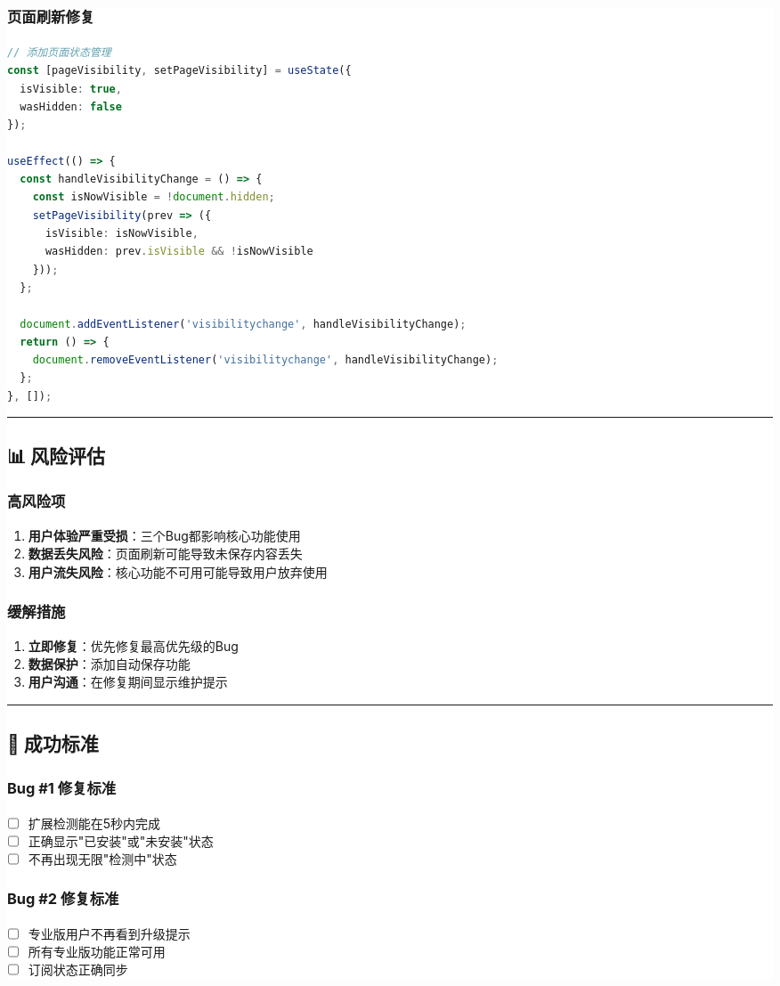 ### 页面刷新修复
```typescript
// 添加页面状态管理
const [pageVisibility, setPageVisibility] = useState({
  isVisible: true,
  wasHidden: false
});

useEffect(() => {
  const handleVisibilityChange = () => {
    const isNowVisible = !document.hidden;
    setPageVisibility(prev => ({
      isVisible: isNowVisible,
      wasHidden: prev.isVisible && !isNowVisible
    }));
  };

  document.addEventListener('visibilitychange', handleVisibilityChange);
  return () => {
    document.removeEventListener('visibilitychange', handleVisibilityChange);
  };
}, []);
```

---

## 📊 风险评估

### 高风险项
1. **用户体验严重受损**：三个Bug都影响核心功能使用
2. **数据丢失风险**：页面刷新可能导致未保存内容丢失
3. **用户流失风险**：核心功能不可用可能导致用户放弃使用

### 缓解措施
1. **立即修复**：优先修复最高优先级的Bug
2. **数据保护**：添加自动保存功能
3. **用户沟通**：在修复期间显示维护提示

---

## 🎯 成功标准

### Bug #1 修复标准
- [ ] 扩展检测能在5秒内完成
- [ ] 正确显示"已安装"或"未安装"状态
- [ ] 不再出现无限"检测中"状态

### Bug #2 修复标准
- [ ] 专业版用户不再看到升级提示
- [ ] 所有专业版功能正常可用
- [ ] 订阅状态正确同步
